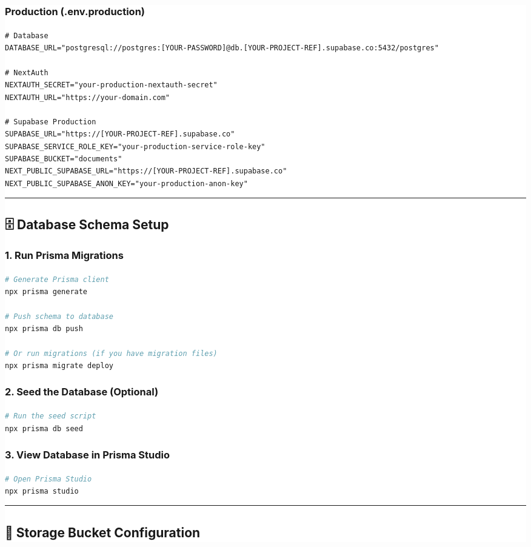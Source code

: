 ### Production (.env.production)

```env
# Database
DATABASE_URL="postgresql://postgres:[YOUR-PASSWORD]@db.[YOUR-PROJECT-REF].supabase.co:5432/postgres"

# NextAuth
NEXTAUTH_SECRET="your-production-nextauth-secret"
NEXTAUTH_URL="https://your-domain.com"

# Supabase Production
SUPABASE_URL="https://[YOUR-PROJECT-REF].supabase.co"
SUPABASE_SERVICE_ROLE_KEY="your-production-service-role-key"
SUPABASE_BUCKET="documents"
NEXT_PUBLIC_SUPABASE_URL="https://[YOUR-PROJECT-REF].supabase.co"
NEXT_PUBLIC_SUPABASE_ANON_KEY="your-production-anon-key"
```

---

## 🗄️ Database Schema Setup

### 1. Run Prisma Migrations

```bash
# Generate Prisma client
npx prisma generate

# Push schema to database
npx prisma db push

# Or run migrations (if you have migration files)
npx prisma migrate deploy
```

### 2. Seed the Database (Optional)

```bash
# Run the seed script
npx prisma db seed
```

### 3. View Database in Prisma Studio

```bash
# Open Prisma Studio
npx prisma studio
```

---

## 📁 Storage Bucket Configuration
